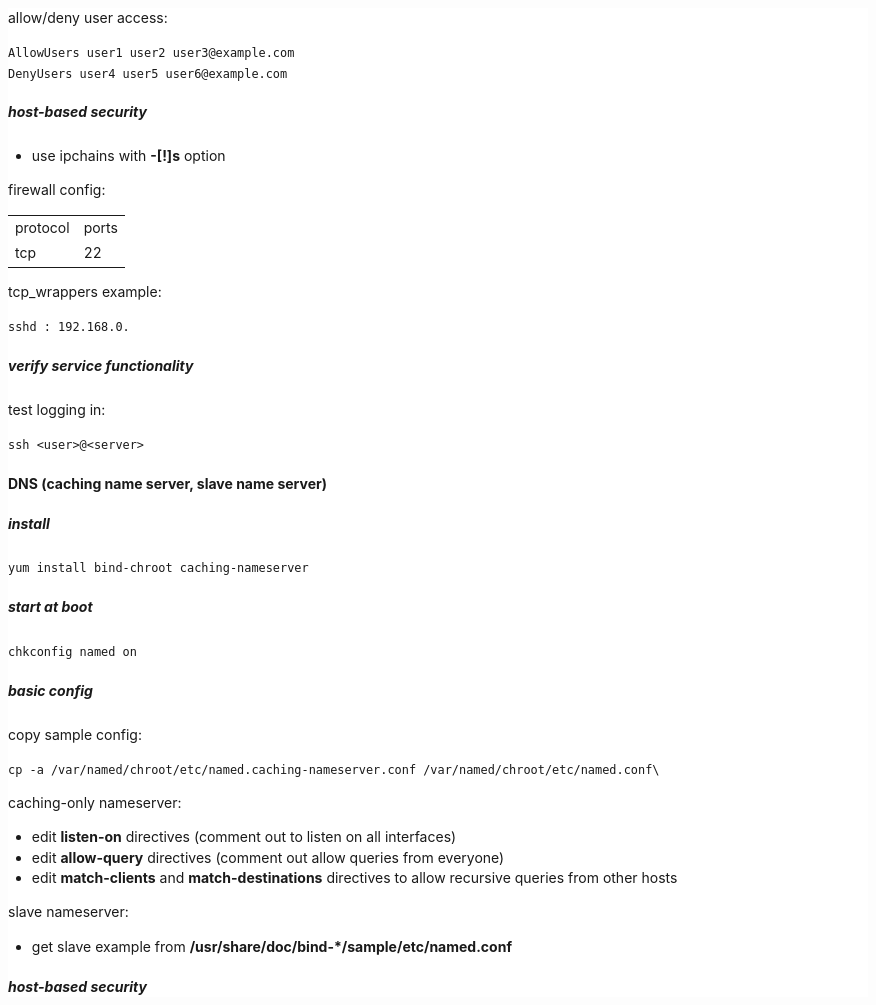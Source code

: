 allow/deny user access:

    AllowUsers user1 user2 user3@example.com
    DenyUsers user4 user5 user6@example.com

##### host-based security

* use ipchains with **-[!]s** option

firewall config:

<table>
    <tr>
        <td>protocol</td>
        <td>ports</td>
    </tr>
    <tr>
        <td>tcp</td>
        <td>22</td>
    </tr>
</table>

tcp_wrappers example:

    sshd : 192.168.0.

##### verify service functionality

test logging in:

    ssh <user>@<server>

#### DNS (caching name server, slave name server)

##### install

    yum install bind-chroot caching-nameserver

##### start at boot

    chkconfig named on

##### basic config

copy sample config:

    cp -a /var/named/chroot/etc/named.caching-nameserver.conf /var/named/chroot/etc/named.conf\

caching-only nameserver:

* edit **listen-on** directives (comment out to listen on all interfaces)
* edit **allow-query** directives (comment out allow queries from everyone)
* edit **match-clients** and **match-destinations** directives to allow recursive queries from other hosts

slave nameserver:

* get slave example from **/usr/share/doc/bind-*/sample/etc/named.conf**

##### host-based security
